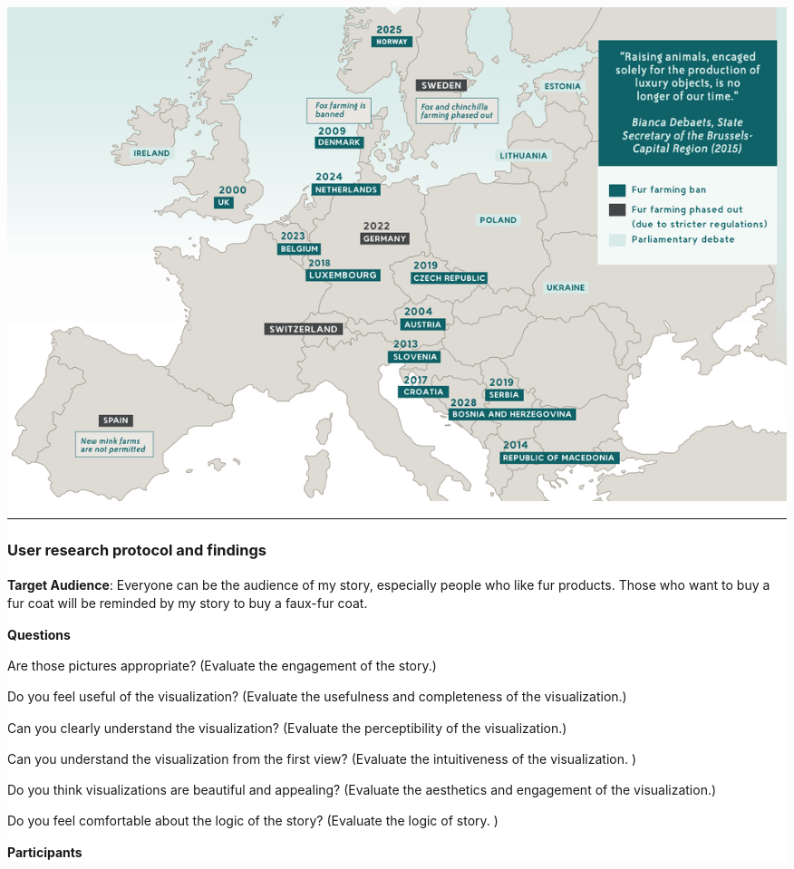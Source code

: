 ![1](9.png)
***

### User research protocol and findings

**Target Audience**: Everyone can be the audience of my story, especially people who like fur products. Those who want to buy a fur coat will be reminded by my story to buy a faux-fur coat.

**Questions**

Are those pictures appropriate? (Evaluate the engagement of the story.)

Do you feel useful of the visualization? (Evaluate the usefulness and completeness of the visualization.)

Can you clearly understand the visualization? (Evaluate the perceptibility of the visualization.)

Can you understand the visualization from the first view? (Evaluate the intuitiveness of the visualization. )

Do you think visualizations are beautiful and appealing? (Evaluate the aesthetics and engagement of the visualization.)

Do you feel comfortable about the logic of the story? (Evaluate the logic of story. )

**Participants**

